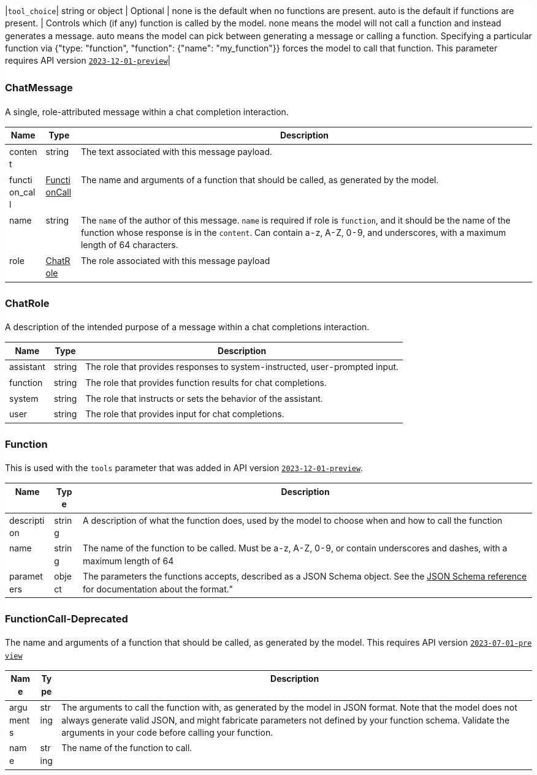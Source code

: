 |```tool_choice```| string or object | Optional | none is the default when no functions are present. auto is the default if functions are present. | Controls which (if any) function is called by the model. none means the model will not call a function and instead generates a message. auto means the model can pick between generating a message or calling a function. Specifying a particular function via {"type: "function", "function": {"name": "my_function"}} forces the model to call that function. This parameter requires API version [`2023-12-01-preview`](https://github.com/Azure/azure-rest-api-specs/blob/main/specification/cognitiveservices/data-plane/AzureOpenAI/inference/preview/2023-12-01-preview/inference.json)|

### ChatMessage

A single, role-attributed message within a chat completion interaction.

| Name | Type | Description |
|---|---|---|
| content | string | The text associated with this message payload.|
| function_call | [FunctionCall](#functioncall-deprecated)| The name and arguments of a function that should be called, as generated by the model. |
| name | string | The `name` of the author of this message. `name` is required if role is `function`, and it should be the name of the function whose response is in the `content`. Can contain a-z, A-Z, 0-9, and underscores, with a maximum length of 64 characters.|
|role | [ChatRole](#chatrole) | The role associated with this message payload |

### ChatRole

A description of the intended purpose of a message within a chat completions interaction.

|Name | Type | Description |
|---|---|---|
| assistant | string | The role that provides responses to system-instructed, user-prompted input. |
| function | string | The role that provides function results for chat completions. |
| system | string | The role that instructs or sets the behavior of the assistant. |
| user | string | The role that provides input for chat completions. |

### Function

This is used with the `tools` parameter that was added in API version [`2023-12-01-preview`](https://github.com/Azure/azure-rest-api-specs/blob/main/specification/cognitiveservices/data-plane/AzureOpenAI/inference/preview/2023-12-01-preview/inference.json).

|Name | Type | Description |
|---|---|---|
| description | string | A description of what the function does, used by the model to choose when and how to call the function |
| name | string | The name of the function to be called. Must be a-z, A-Z, 0-9, or contain underscores and dashes, with a maximum length of 64 |
| parameters | object | The parameters the functions accepts, described as a JSON Schema object. See the [JSON Schema reference](https://json-schema.org/understanding-json-schema/) for documentation about the format."|

### FunctionCall-Deprecated

The name and arguments of a function that should be called, as generated by the model. This requires API version [`2023-07-01-preview`](https://github.com/Azure/azure-rest-api-specs/blob/main/specification/cognitiveservices/data-plane/AzureOpenAI/inference/preview/2023-07-01-preview/generated.json)

| Name | Type | Description|
|---|---|---|
| arguments | string | The arguments to call the function with, as generated by the model in JSON format. Note that the model does not always generate valid JSON, and might fabricate parameters not defined by your function schema. Validate the arguments in your code before calling your function. |
| name | string | The name of the function to call.|
